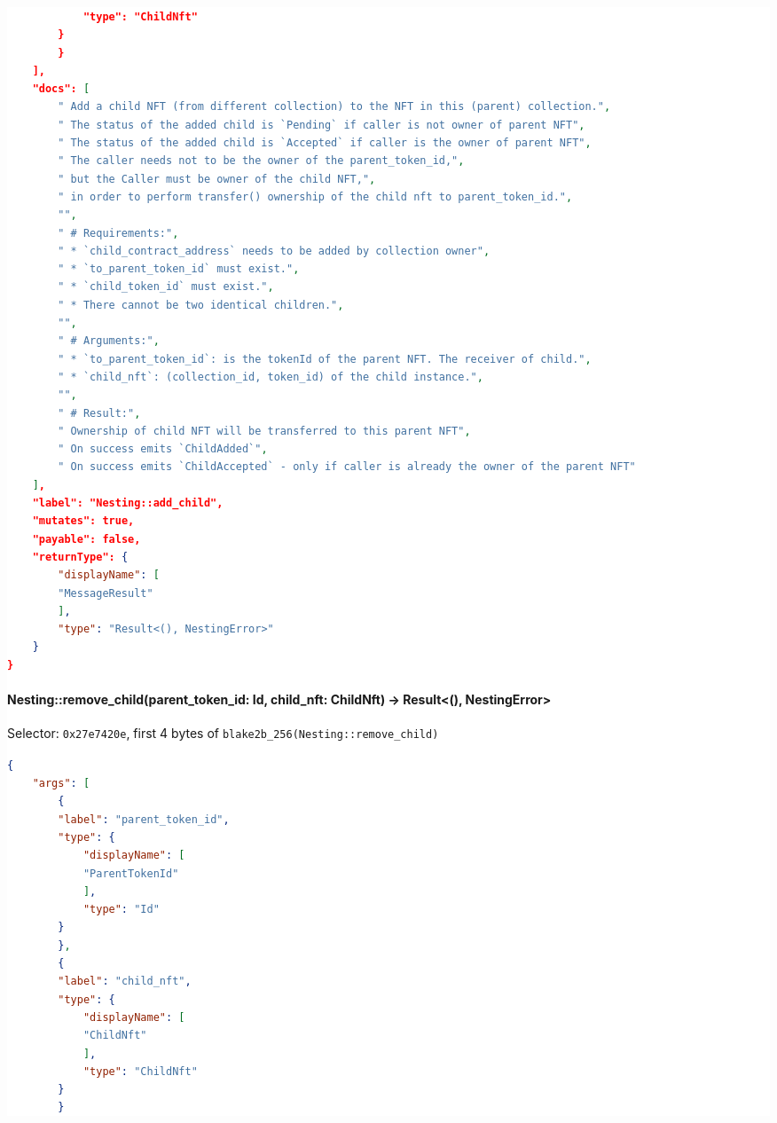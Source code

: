 ```json
            "type": "ChildNft"
        }
        }
    ],
    "docs": [
        " Add a child NFT (from different collection) to the NFT in this (parent) collection.",
        " The status of the added child is `Pending` if caller is not owner of parent NFT",
        " The status of the added child is `Accepted` if caller is the owner of parent NFT",
        " The caller needs not to be the owner of the parent_token_id,",
        " but the Caller must be owner of the child NFT,",
        " in order to perform transfer() ownership of the child nft to parent_token_id.",
        "",
        " # Requirements:",
        " * `child_contract_address` needs to be added by collection owner",
        " * `to_parent_token_id` must exist.",
        " * `child_token_id` must exist.",
        " * There cannot be two identical children.",
        "",
        " # Arguments:",
        " * `to_parent_token_id`: is the tokenId of the parent NFT. The receiver of child.",
        " * `child_nft`: (collection_id, token_id) of the child instance.",
        "",
        " # Result:",
        " Ownership of child NFT will be transferred to this parent NFT",
        " On success emits `ChildAdded`",
        " On success emits `ChildAccepted` - only if caller is already the owner of the parent NFT"
    ],
    "label": "Nesting::add_child",
    "mutates": true,
    "payable": false,
    "returnType": {
        "displayName": [
        "MessageResult"
        ],
        "type": "Result<(), NestingError>"
    }
}
```

#### Nesting::remove_child(parent_token_id: Id, child_nft: ChildNft) -> Result<(), NestingError>

Selector: `0x27e7420e`, first 4 bytes of `blake2b_256(Nesting::remove_child)`
```json
{
    "args": [
        {
        "label": "parent_token_id",
        "type": {
            "displayName": [
            "ParentTokenId"
            ],
            "type": "Id"
        }
        },
        {
        "label": "child_nft",
        "type": {
            "displayName": [
            "ChildNft"
            ],
            "type": "ChildNft"
        }
        }
```